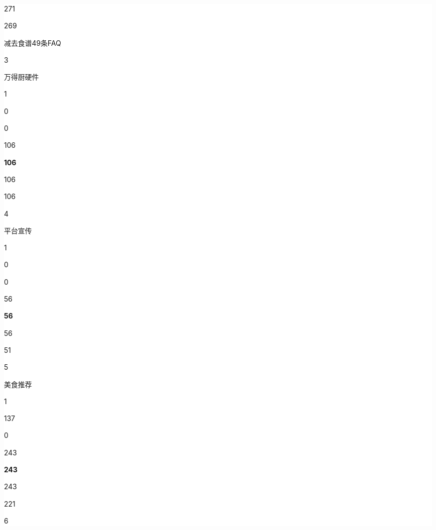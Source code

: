 271

269

减去食谱49条FAQ

3

万得厨硬件

1

0

0

106

**106**

106

106

  

4

平台宣传

1

0

0

56

**56**

56

51

  

5

美食推荐

1

137

0

243

**243**

243

221

  

6
